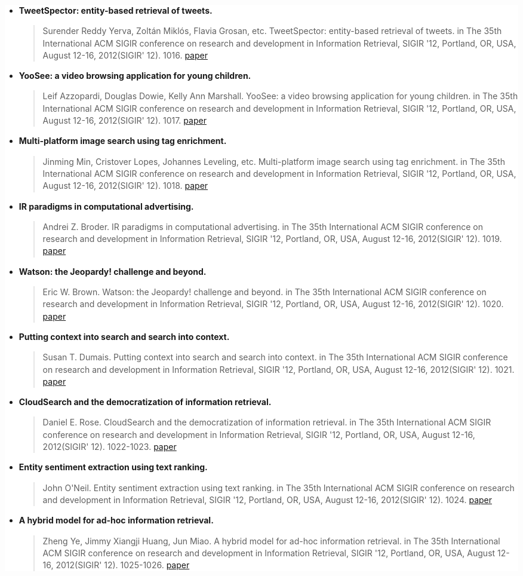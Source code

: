 
- **TweetSpector: entity-based retrieval of tweets.**
    > Surender Reddy Yerva, Zoltán Miklós, Flavia Grosan, etc. TweetSpector: entity-based retrieval of tweets. in The 35th International ACM SIGIR conference on research and development in Information Retrieval, SIGIR &apos;12, Portland, OR, USA, August 12-16, 2012(SIGIR' 12). 1016. [paper](https://doi.org/10.1145/2348283.2348441)


- **YooSee: a video browsing application for young children.**
    > Leif Azzopardi, Douglas Dowie, Kelly Ann Marshall. YooSee: a video browsing application for young children. in The 35th International ACM SIGIR conference on research and development in Information Retrieval, SIGIR &apos;12, Portland, OR, USA, August 12-16, 2012(SIGIR' 12). 1017. [paper](https://doi.org/10.1145/2348283.2348442)


- **Multi-platform image search using tag enrichment.**
    > Jinming Min, Cristover Lopes, Johannes Leveling, etc. Multi-platform image search using tag enrichment. in The 35th International ACM SIGIR conference on research and development in Information Retrieval, SIGIR &apos;12, Portland, OR, USA, August 12-16, 2012(SIGIR' 12). 1018. [paper](https://doi.org/10.1145/2348283.2348443)


- **IR paradigms in computational advertising.**
    > Andrei Z. Broder. IR paradigms in computational advertising. in The 35th International ACM SIGIR conference on research and development in Information Retrieval, SIGIR &apos;12, Portland, OR, USA, August 12-16, 2012(SIGIR' 12). 1019. [paper](https://doi.org/10.1145/2348283.2348445)


- **Watson: the Jeopardy! challenge and beyond.**
    > Eric W. Brown. Watson: the Jeopardy! challenge and beyond. in The 35th International ACM SIGIR conference on research and development in Information Retrieval, SIGIR &apos;12, Portland, OR, USA, August 12-16, 2012(SIGIR' 12). 1020. [paper](https://doi.org/10.1145/2348283.2348446)


- **Putting context into search and search into context.**
    > Susan T. Dumais. Putting context into search and search into context. in The 35th International ACM SIGIR conference on research and development in Information Retrieval, SIGIR &apos;12, Portland, OR, USA, August 12-16, 2012(SIGIR' 12). 1021. [paper](https://doi.org/10.1145/2348283.2348447)


- **CloudSearch and the democratization of information retrieval.**
    > Daniel E. Rose. CloudSearch and the democratization of information retrieval. in The 35th International ACM SIGIR conference on research and development in Information Retrieval, SIGIR &apos;12, Portland, OR, USA, August 12-16, 2012(SIGIR' 12). 1022-1023. [paper](https://doi.org/10.1145/2348283.2348448)


- **Entity sentiment extraction using text ranking.**
    > John O&apos;Neil. Entity sentiment extraction using text ranking. in The 35th International ACM SIGIR conference on research and development in Information Retrieval, SIGIR &apos;12, Portland, OR, USA, August 12-16, 2012(SIGIR' 12). 1024. [paper](https://doi.org/10.1145/2348283.2348449)


- **A hybrid model for ad-hoc information retrieval.**
    > Zheng Ye, Jimmy Xiangji Huang, Jun Miao. A hybrid model for ad-hoc information retrieval. in The 35th International ACM SIGIR conference on research and development in Information Retrieval, SIGIR &apos;12, Portland, OR, USA, August 12-16, 2012(SIGIR' 12). 1025-1026. [paper](https://doi.org/10.1145/2348283.2348451)
